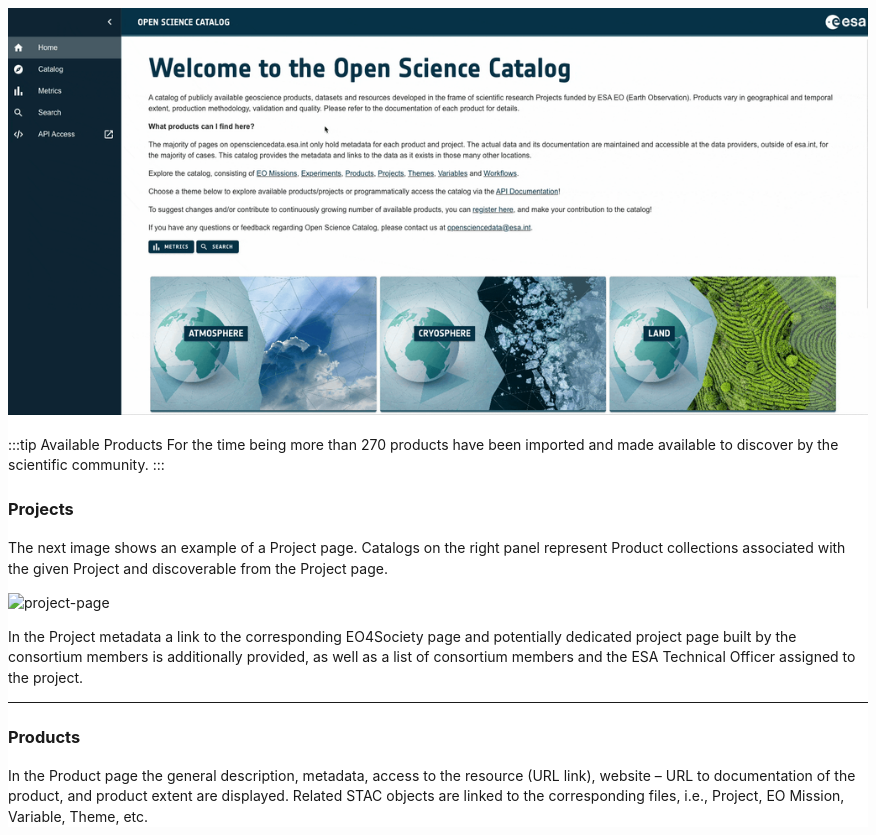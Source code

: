 ![missions-osc-giff](/img/osc-giffs/missions-osc-giff.gif)


:::tip Available Products
For the time being more than 270 products have been imported and made available to discover by the scientific community.
:::

### Projects
The next image shows an example of a Project page. Catalogs on the right panel represent Product collections associated with the given Project and discoverable from the Project page.

![project-page](https://github.com/EOEPCA/open-science-catalog-metadata/assets/120453810/ae9b723b-383a-434b-941a-9b700eaceace)

In the Project metadata a link to the corresponding EO4Society page and potentially dedicated project page built by the consortium members is additionally provided, as well as a list of consortium members and the ESA Technical Officer assigned to the project.


---

### Products

In the Product page the general description, metadata, access to the resource (URL link), website – URL to documentation of the product, and product extent are displayed. Related STAC objects are linked to the corresponding files, i.e., Project, EO Mission, Variable, Theme, etc.
